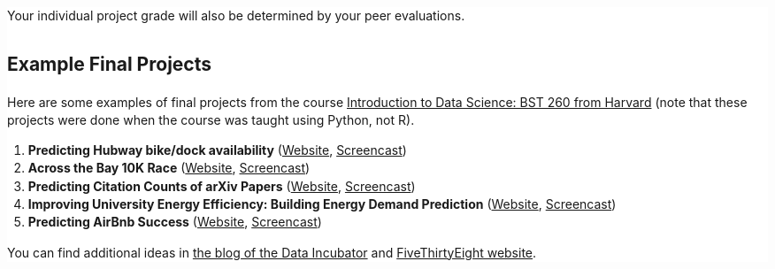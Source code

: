 Your individual project grade will also be determined by your peer evaluations.

## Example Final Projects

Here are some examples of final projects from the course [Introduction to Data Science: BST 260 from Harvard](https://http://datasciencelabs.github.io/) (note that these projects were done when the course was taught using Python, not R).

1. **Predicting Hubway bike/dock availability** ([Website](http://cs109hubway.github.io/classp/), [Screencast](https://www.youtube.com/watch?v=2wK8jpNMjXI&feature=youtu.be))
2. **Across the Bay 10K Race** ([Website](https://sites.google.com/site/atb10kbridgerace/home), [Screencast](https://sites.google.com/site/atb10kbridgerace/home/screencast))
3. **Predicting Citation Counts of arXiv Papers** ([Website](https://sites.google.com/site/teamcitations/), [Screencast](https://www.youtube.com/watch?v=bjAcHu8JRG0&feature=youtu.be))
4. **Improving University Energy Efficiency: Building Energy Demand Prediction** ([Website](http://cs109-energy.github.io/), [Screencast](https://www.youtube.com/watch?v=JiAQxctOntQ&feature=youtu.be))
5. **Predicting AirBnb Success** ([Website](http://hamelsmu.github.io/AirbnbScrape/), [Screencast](https://www.youtube.com/watch?v=raGjUj5qArc))

You can find additional ideas in [the blog of the Data Incubator](https://blog.thedataincubator.com/2016/10/data-science-project-ideas/) 
and [FiveThirtyEight website](https://fivethirtyeight.com/features/damn-we-wish-wed-written-these-11-stories/).